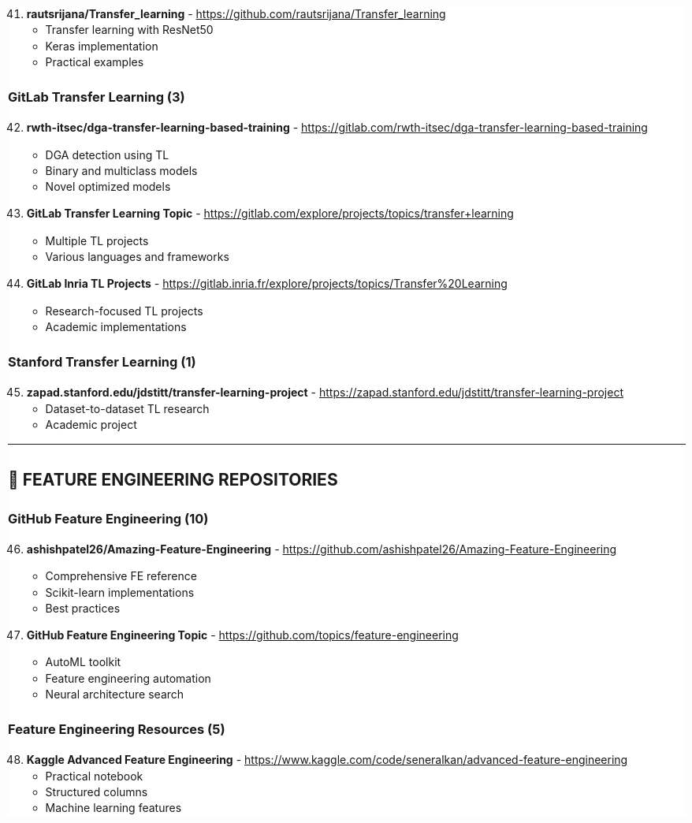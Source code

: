 41. **rautsrijana/Transfer_learning** - https://github.com/rautsrijana/Transfer_learning
    - Transfer learning with ResNet50
    - Keras implementation
    - Practical examples

### GitLab Transfer Learning (3)

42. **rwth-itsec/dga-transfer-learning-based-training** - https://gitlab.com/rwth-itsec/dga-transfer-learning-based-training
    - DGA detection using TL
    - Binary and multiclass models
    - Novel optimized models

43. **GitLab Transfer Learning Topic** - https://gitlab.com/explore/projects/topics/transfer+learning
    - Multiple TL projects
    - Various languages and frameworks

44. **GitLab Inria TL Projects** - https://gitlab.inria.fr/explore/projects/topics/Transfer%20Learning
    - Research-focused TL projects
    - Academic implementations

### Stanford Transfer Learning (1)

45. **zapad.stanford.edu/jdstitt/transfer-learning-project** - https://zapad.stanford.edu/jdstitt/transfer-learning-project
    - Dataset-to-dataset TL research
    - Academic project

---

## 🔧 FEATURE ENGINEERING REPOSITORIES

### GitHub Feature Engineering (10)

46. **ashishpatel26/Amazing-Feature-Engineering** - https://github.com/ashishpatel26/Amazing-Feature-Engineering
    - Comprehensive FE reference
    - Scikit-learn implementations
    - Best practices

47. **GitHub Feature Engineering Topic** - https://github.com/topics/feature-engineering
    - AutoML toolkit
    - Feature engineering automation
    - Neural architecture search

### Feature Engineering Resources (5)

48. **Kaggle Advanced Feature Engineering** - https://www.kaggle.com/code/seneralkan/advanced-feature-engineering
    - Practical notebook
    - Structured columns
    - Machine learning features
